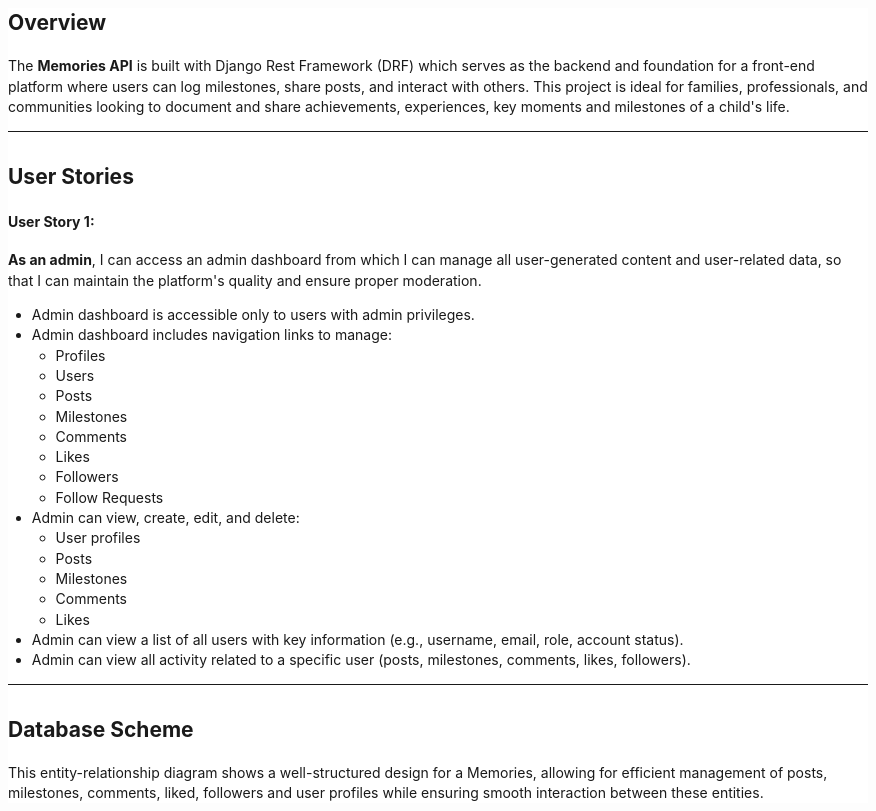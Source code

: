 
## Overview

The **Memories API** is built with Django Rest Framework (DRF) which serves as the backend and foundation for a front-end platform where users can log milestones, share posts, and interact with others. This project is ideal for families, professionals, and communities looking to document and share achievements, experiences, key moments and milestones of a child's life.

---

## User Stories

#### User Story 1:  
**As an admin**, I can access an admin dashboard from which I can manage all user-generated content and user-related data, so that I can maintain the platform's quality and ensure proper moderation.  
- Admin dashboard is accessible only to users with admin privileges.  
- Admin dashboard includes navigation links to manage:  
  - Profiles  
  - Users  
  - Posts  
  - Milestones  
  - Comments  
  - Likes  
  - Followers  
  - Follow Requests  
- Admin can view, create, edit, and delete:  
  - User profiles  
  - Posts  
  - Milestones  
  - Comments  
  - Likes  
- Admin can view a list of all users with key information (e.g., username, email, role, account status).  
- Admin can view all activity related to a specific user (posts, milestones, comments, likes, followers).

---

## Database Scheme 

This entity-relationship diagram shows a well-structured design for a Memories, allowing for efficient management of posts, milestones, comments, liked, followers and user profiles while ensuring smooth interaction between these entities.
